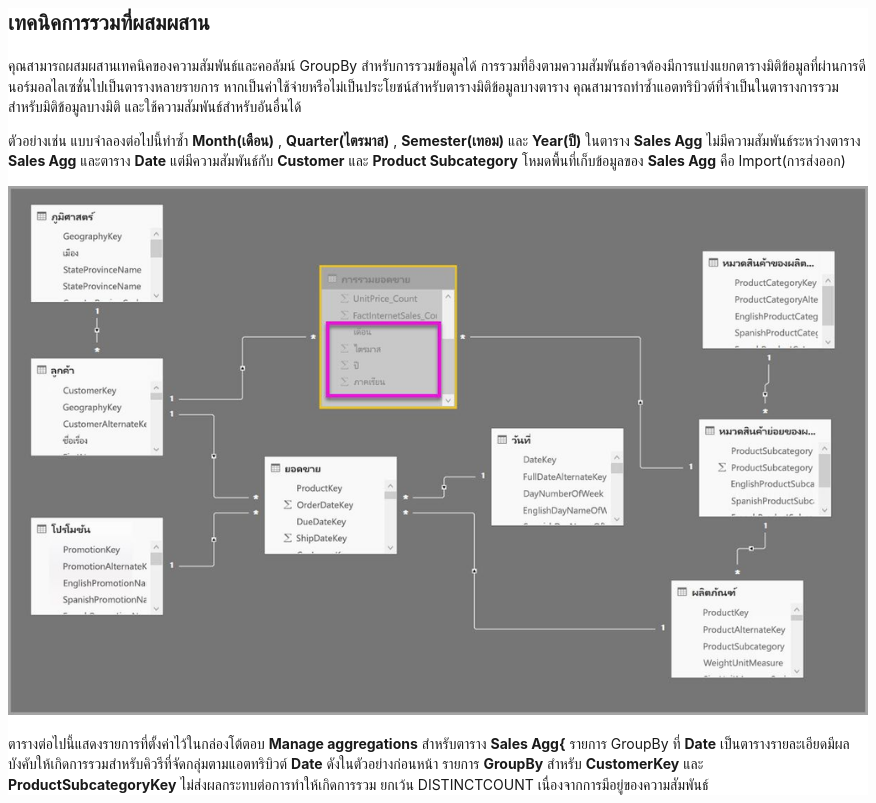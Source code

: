 ## <a name="combined-aggregation-techniques"></a>เทคนิคการรวมที่ผสมผสาน

คุณสามารถผสมผสานเทคนิคของความสัมพันธ์และคอลัมน์ GroupBy สำหรับการรวมข้อมูลได้ การรวมที่อิงตามความสัมพันธ์อาจต้องมีการแบ่งแยกตารางมิติข้อมูลที่ผ่านการดีนอร์มอลไลเซชั่นไปเป็นตารางหลายรายการ หากเป็นค่าใช้จ่ายหรือไม่เป็นประโยชน์สำหรับตารางมิติข้อมูลบางตาราง คุณสามารถทำซ้ำแอตทริบิวต์ที่จำเป็นในตารางการรวมสำหรับมิติข้อมูลบางมิติ และใช้ความสัมพันธ์สำหรับอันอื่นได้

ตัวอย่างเช่น แบบจำลองต่อไปนี้ทำซ้ำ **Month(เดือน)** , **Quarter(ไตรมาส)** , **Semester(เทอม)** และ **Year(ปี)** ในตาราง **Sales Agg** ไม่มีความสัมพันธ์ระหว่างตาราง **Sales Agg** และตาราง **Date** แต่มีความสัมพันธ์กับ **Customer** และ **Product Subcategory** โหมดพื้นที่เก็บข้อมูลของ **Sales Agg** คือ Import(การส่งออก)

![เทคนิคการรวมที่ผสมผสาน](media/desktop-aggregations/aggregations_15.jpg)

ตารางต่อไปนี้แสดงรายการที่ตั้งค่าไว้ในกล่องโต้ตอบ **Manage aggregations** สำหรับตาราง **Sales Agg{** รายการ GroupBy ที่ **Date** เป็นตารางรายละเอียดมีผลบังคับให้เกิดการรวมสำหรับคิวรีที่จัดกลุ่มตามแอตทริบิวต์ **Date** ดังในตัวอย่างก่อนหน้า รายการ **GroupBy** สำหรับ **CustomerKey** และ **ProductSubcategoryKey** ไม่ส่งผลกระทบต่อการทำให้เกิดการรวม ยกเว้น DISTINCTCOUNT เนื่องจากการมีอยู่ของความสัมพันธ์
